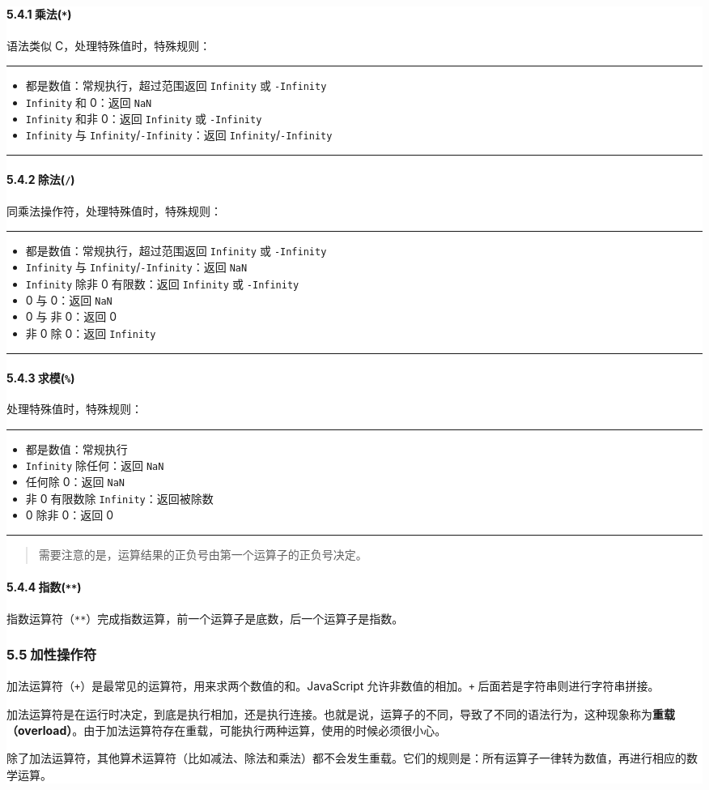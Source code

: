 #### 5.4.1 乘法(`*`)

语法类似 C，处理特殊值时，特殊规则：

---

- 都是数值：常规执行，超过范围返回 `Infinity` 或 `-Infinity`
- `Infinity` 和 0：返回 `NaN`
- `Infinity` 和非 0：返回 `Infinity` 或 `-Infinity`
- `Infinity` 与 `Infinity`/`-Infinity`：返回 `Infinity`/`-Infinity`

---

#### 5.4.2 除法(`/`)

同乘法操作符，处理特殊值时，特殊规则：

---

- 都是数值：常规执行，超过范围返回 `Infinity` 或 `-Infinity`
- `Infinity` 与 `Infinity`/`-Infinity`：返回 `NaN`
- `Infinity` 除非 0 有限数：返回 `Infinity` 或 `-Infinity`
- 0 与 0：返回 `NaN`
- 0 与 非 0：返回 0
- 非 0 除 0：返回 `Infinity`

---

#### 5.4.3 求模(`%`)

处理特殊值时，特殊规则：

---

- 都是数值：常规执行
- `Infinity` 除任何：返回 `NaN`
- 任何除 0：返回 `NaN`
- 非 0 有限数除 `Infinity`：返回被除数
- 0 除非 0：返回 0

---

> 需要注意的是，运算结果的正负号由第一个运算子的正负号决定。

#### 5.4.4 指数(`**`)

指数运算符（`**`）完成指数运算，前一个运算子是底数，后一个运算子是指数。

### 5.5 加性操作符

加法运算符（`+`）是最常见的运算符，用来求两个数值的和。JavaScript 允许非数值的相加。`+` 后面若是字符串则进行字符串拼接。

加法运算符是在运行时决定，到底是执行相加，还是执行连接。也就是说，运算子的不同，导致了不同的语法行为，这种现象称为**重载（overload）**。由于加法运算符存在重载，可能执行两种运算，使用的时候必须很小心。

除了加法运算符，其他算术运算符（比如减法、除法和乘法）都不会发生重载。它们的规则是：所有运算子一律转为数值，再进行相应的数学运算。
